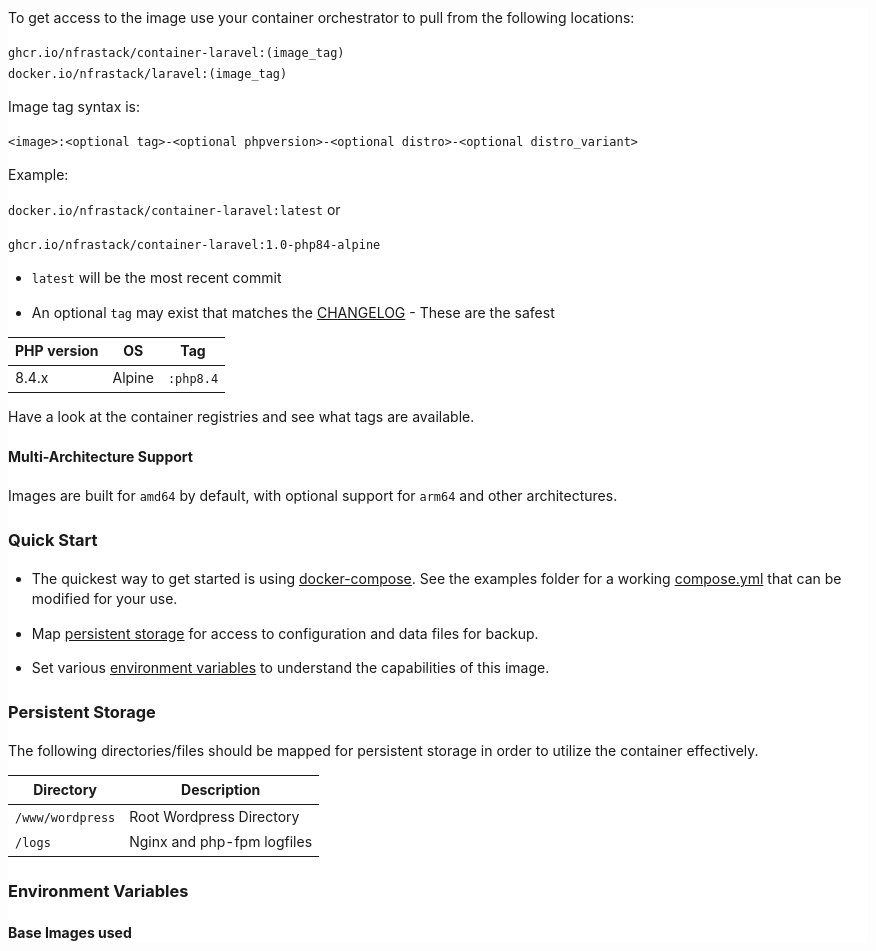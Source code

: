 To get access to the image use your container orchestrator to pull from the following locations:

```
ghcr.io/nfrastack/container-laravel:(image_tag)
docker.io/nfrastack/laravel:(image_tag)
```

Image tag syntax is:

`<image>:<optional tag>-<optional phpversion>-<optional distro>-<optional distro_variant>`

Example:

`docker.io/nfrastack/container-laravel:latest` or

`ghcr.io/nfrastack/container-laravel:1.0-php84-alpine`

* `latest` will be the most recent commit

* An optional `tag` may exist that matches the [CHANGELOG](CHANGELOG.md) - These are the safest

| PHP version | OS     | Tag       |
| ----------- | ------ | --------- |
| 8.4.x       | Alpine | `:php8.4` |

Have a look at the container registries and see what tags are available.

#### Multi-Architecture Support

Images are built for `amd64` by default, with optional support for `arm64` and other architectures.

### Quick Start

* The quickest way to get started is using [docker-compose](https://docs.docker.com/compose/). See the examples folder for a working [compose.yml](examples/compose.yml) that can be modified for your use.

* Map [persistent storage](#persistent-storage) for access to configuration and data files for backup.
* Set various [environment variables](#environment-variables) to understand the capabilities of this image.

### Persistent Storage

The following directories/files should be mapped for persistent storage in order to utilize the container effectively.

| Directory        | Description                |
| ---------------- | -------------------------- |
| `/www/wordpress` | Root Wordpress Directory   |
| `/logs`          | Nginx and php-fpm logfiles |

### Environment Variables

#### Base Images used

